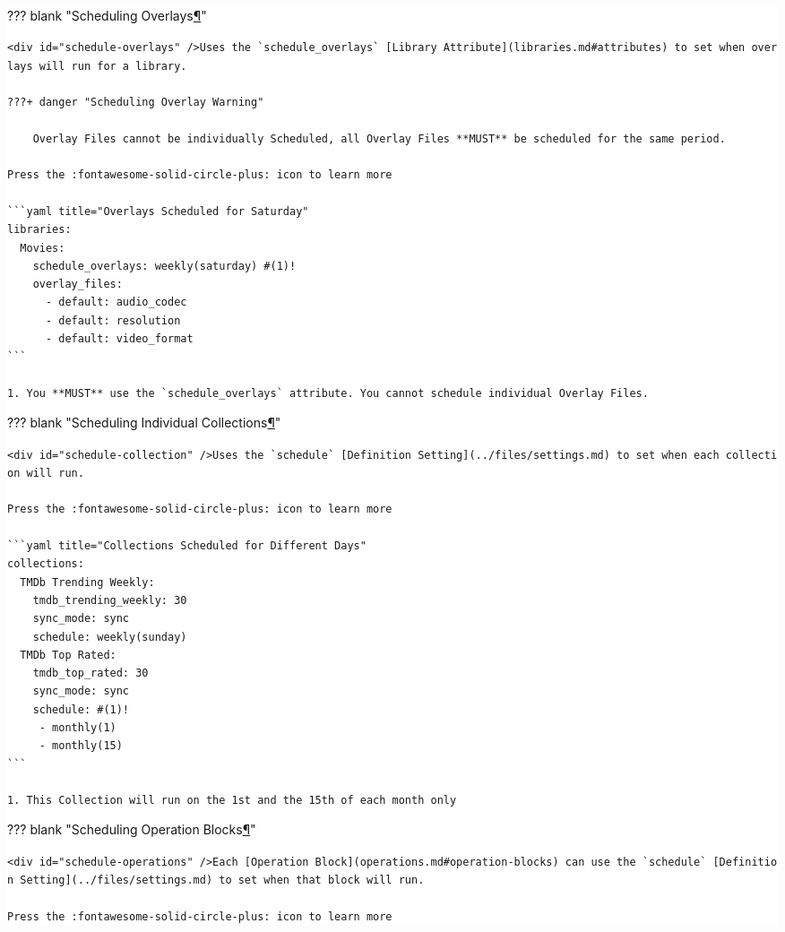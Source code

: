 ??? blank "Scheduling Overlays<a class="headerlink" href="#schedule-overlays" title="Permanent link">¶</a>"
    
    <div id="schedule-overlays" />Uses the `schedule_overlays` [Library Attribute](libraries.md#attributes) to set when overlays will run for a library.

    ???+ danger "Scheduling Overlay Warning"

        Overlay Files cannot be individually Scheduled, all Overlay Files **MUST** be scheduled for the same period.

    Press the :fontawesome-solid-circle-plus: icon to learn more

    ```yaml title="Overlays Scheduled for Saturday"
    libraries:
      Movies:
        schedule_overlays: weekly(saturday) #(1)!
        overlay_files:
          - default: audio_codec
          - default: resolution
          - default: video_format
    ```

    1. You **MUST** use the `schedule_overlays` attribute. You cannot schedule individual Overlay Files.

??? blank "Scheduling Individual Collections<a class="headerlink" href="#schedule-collection" title="Permanent link">¶</a>"
    
    <div id="schedule-collection" />Uses the `schedule` [Definition Setting](../files/settings.md) to set when each collection will run.

    Press the :fontawesome-solid-circle-plus: icon to learn more
 
    ```yaml title="Collections Scheduled for Different Days"
    collections:
      TMDb Trending Weekly:
        tmdb_trending_weekly: 30
        sync_mode: sync
        schedule: weekly(sunday)
      TMDb Top Rated:
        tmdb_top_rated: 30
        sync_mode: sync
        schedule: #(1)!
         - monthly(1)
         - monthly(15)
    ```

    1. This Collection will run on the 1st and the 15th of each month only

??? blank "Scheduling Operation Blocks<a class="headerlink" href="#schedule-operations" title="Permanent link">¶</a>"
    
    <div id="schedule-operations" />Each [Operation Block](operations.md#operation-blocks) can use the `schedule` [Definition Setting](../files/settings.md) to set when that block will run.

    Press the :fontawesome-solid-circle-plus: icon to learn more
